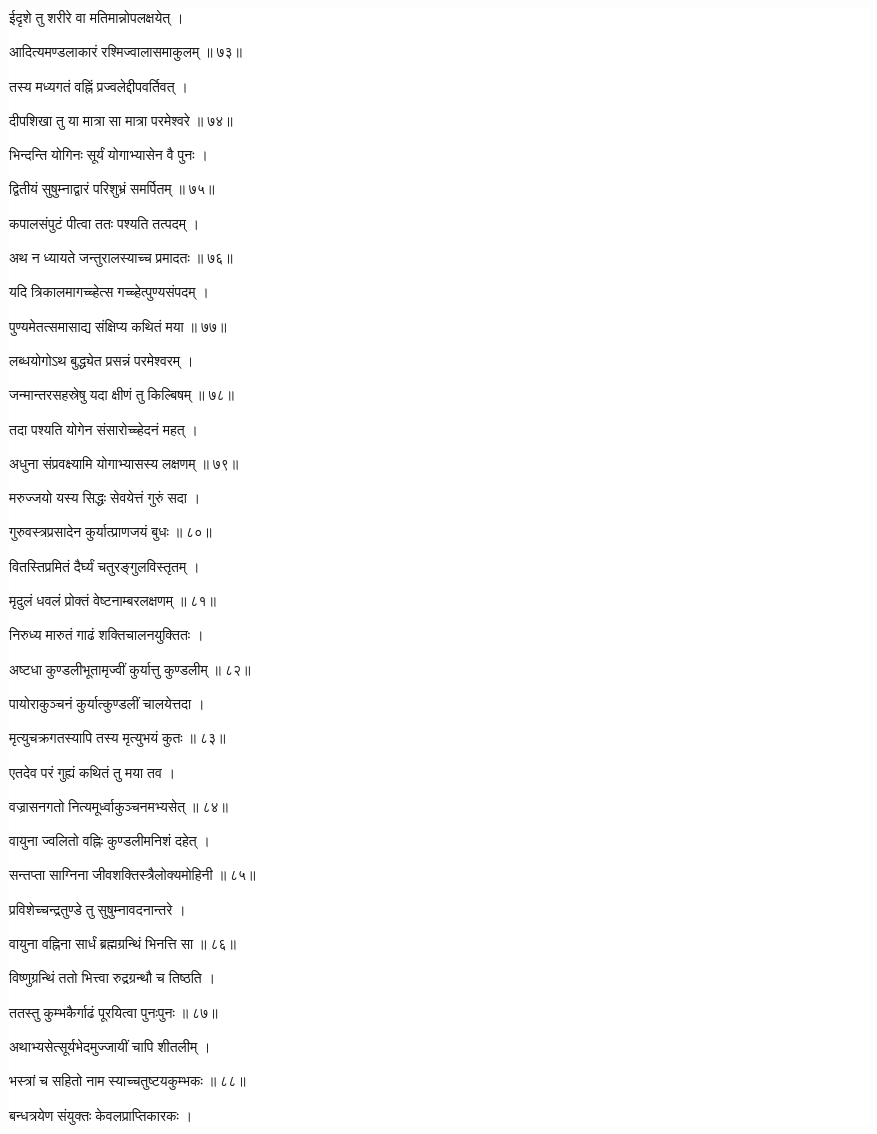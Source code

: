 ईदृशे तु शरीरे वा मतिमान्नोपलक्षयेत् ।

आदित्यमण्डलाकारं रश्मिज्वालासमाकुलम् ॥ ७३॥

तस्य मध्यगतं वह्निं प्रज्वलेद्दीपवर्तिवत् ।

दीपशिखा तु या मात्रा सा मात्रा परमेश्वरे ॥ ७४॥

भिन्दन्ति योगिनः सूर्यं योगाभ्यासेन वै पुनः ।

द्वितीयं सुषुम्नाद्वारं परिशुभ्रं समर्पितम् ॥ ७५॥

कपालसंपुटं पीत्वा ततः पश्यति तत्पदम् ।

अथ न ध्यायते जन्तुरालस्याच्च प्रमादतः ॥ ७६॥

यदि त्रिकालमागच्च्हेत्स गच्च्हेत्पुण्यसंपदम् ।

पुण्यमेतत्समासाद्य संक्षिप्य कथितं मया ॥ ७७॥

लब्धयोगोऽथ बुद्ध्येत प्रसन्नं परमेश्वरम् ।

जन्मान्तरसहस्रेषु यदा क्षीणं तु किल्बिषम् ॥ ७८॥

तदा पश्यति योगेन संसारोच्च्हेदनं महत् ।

अधुना संप्रवक्ष्यामि योगाभ्यासस्य लक्षणम् ॥ ७९॥

मरुज्जयो यस्य सिद्धः सेवयेत्तं गुरुं सदा ।

गुरुवस्त्रप्रसादेन कुर्यात्प्राणजयं बुधः ॥ ८०॥

वितस्तिप्रमितं दैर्घ्यं चतुरङ्गुलविस्तृतम् ।

मृदुलं धवलं प्रोक्तं वेष्टनाम्बरलक्षणम् ॥ ८१॥

निरुध्य मारुतं गाढं शक्तिचालनयुक्तितः ।

अष्टधा कुण्डलीभूतामृज्वीं कुर्यात्तु कुण्डलीम् ॥ ८२॥

पायोराकुञ्चनं कुर्यात्कुण्डलीं चालयेत्तदा ।

मृत्युचक्रगतस्यापि तस्य मृत्युभयं कुतः ॥ ८३॥

एतदेव परं गुह्यं कथितं तु मया तव ।

वज्रासनगतो नित्यमूर्ध्वाकुञ्चनमभ्यसेत् ॥ ८४॥

वायुना ज्वलितो वह्निः कुण्डलीमनिशं दहेत् ।

सन्तप्ता साग्निना जीवशक्तिस्त्रैलोक्यमोहिनी ॥ ८५॥

प्रविशेच्चन्द्रतुण्डे तु सुषुम्नावदनान्तरे ।

वायुना वह्निना सार्धं ब्रह्मग्रन्थिं भिनत्ति सा ॥ ८६॥

विष्णुग्रन्थिं ततो भित्त्वा रुद्रग्रन्थौ च तिष्ठति ।

ततस्तु कुम्भकैर्गाढं पूरयित्वा पुनःपुनः ॥ ८७॥

अथाभ्यसेत्सूर्यभेदमुज्जायीं चापि शीतलीम् ।

भस्त्रां च सहितो नाम स्याच्चतुष्टयकुम्भकः ॥ ८८॥

बन्धत्रयेण संयुक्तः केवलप्राप्तिकारकः ।

